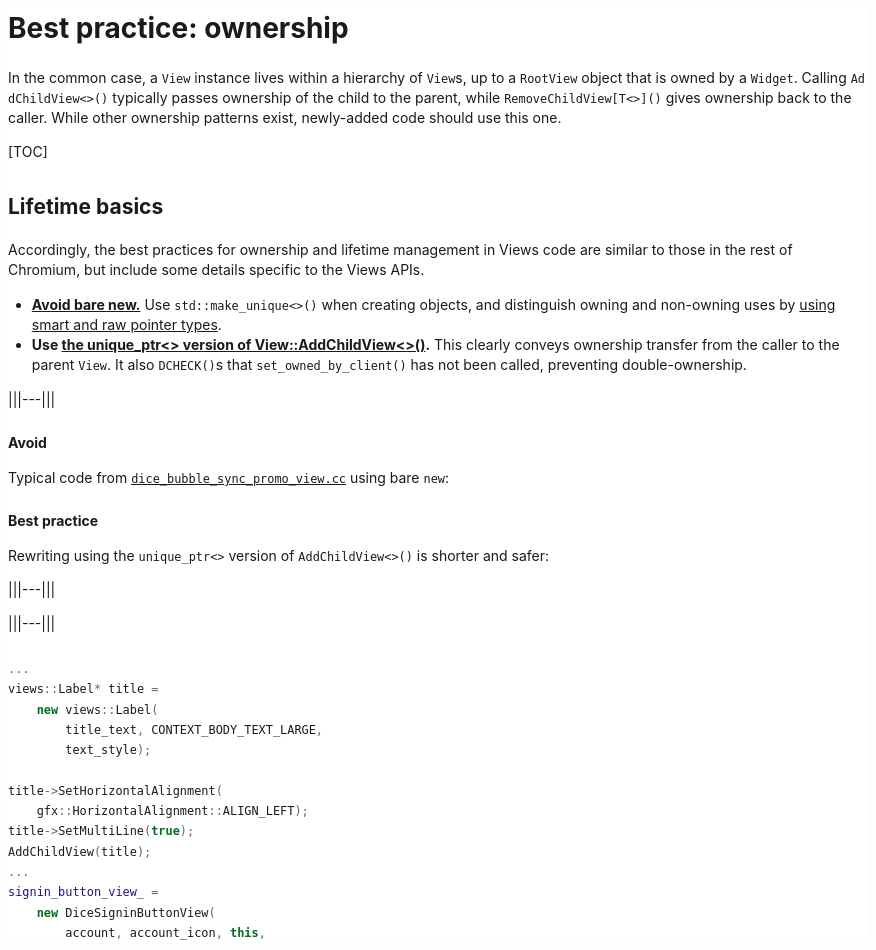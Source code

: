 # Best practice: ownership

In the common case, a `View` instance lives within a hierarchy of `View`s, up to
a `RootView` object that is owned by a `Widget`. Calling `AddChildView<>()`
typically passes ownership of the child to the parent, while
`RemoveChildView[T<>]()` gives ownership back to the caller. While other
ownership patterns exist, newly-added code should use this one.

[TOC]

## Lifetime basics

Accordingly, the best practices for ownership and lifetime management in Views
code are similar to those in the rest of Chromium, but include some details
specific to the Views APIs.

* **[Avoid bare new.](https://chromium.googlesource.com/chromium/src/+/master/styleguide/c++/c++-dos-and-donts.md#use-and-instead-of-bare)**
  Use `std::make_unique<>()` when creating objects, and distinguish owning and
  non-owning uses by [using smart and raw pointer types](https://chromium.googlesource.com/chromium/src/+/master/styleguide/c++/c++.md#object-ownership-and-calling-conventions).
* **Use [the unique\_ptr<> version of View::AddChildView<>()](https://source.chromium.org/chromium/chromium/src/+/master:ui/views/view.h;l=404;drc=7cba41605a8489bace83f380760486638a2a8a4a).**
  This clearly conveys ownership transfer from the caller to the parent `View`.
  It also `DCHECK()`s that `set_owned_by_client()` has not been called,
  preventing double-ownership.

|||---|||

#####

**Avoid**

Typical code from [`dice_bubble_sync_promo_view.cc`](https://source.chromium.org/chromium/chromium/src/+/master:chrome/browser/ui/views/sync/dice_bubble_sync_promo_view.cc;l=49;drc=459f2d16a6592b1290a1c2197231d46f48f49af4)
using bare `new`:

#####

**Best practice**

Rewriting using the `unique_ptr<>` version of `AddChildView<>()` is shorter and
safer:

|||---|||

|||---|||

#####

``` cpp
...
views::Label* title =
    new views::Label(
        title_text, CONTEXT_BODY_TEXT_LARGE,
        text_style);

title->SetHorizontalAlignment(
    gfx::HorizontalAlignment::ALIGN_LEFT);
title->SetMultiLine(true);
AddChildView(title);
...
signin_button_view_ =
    new DiceSigninButtonView(
        account, account_icon, this,
```